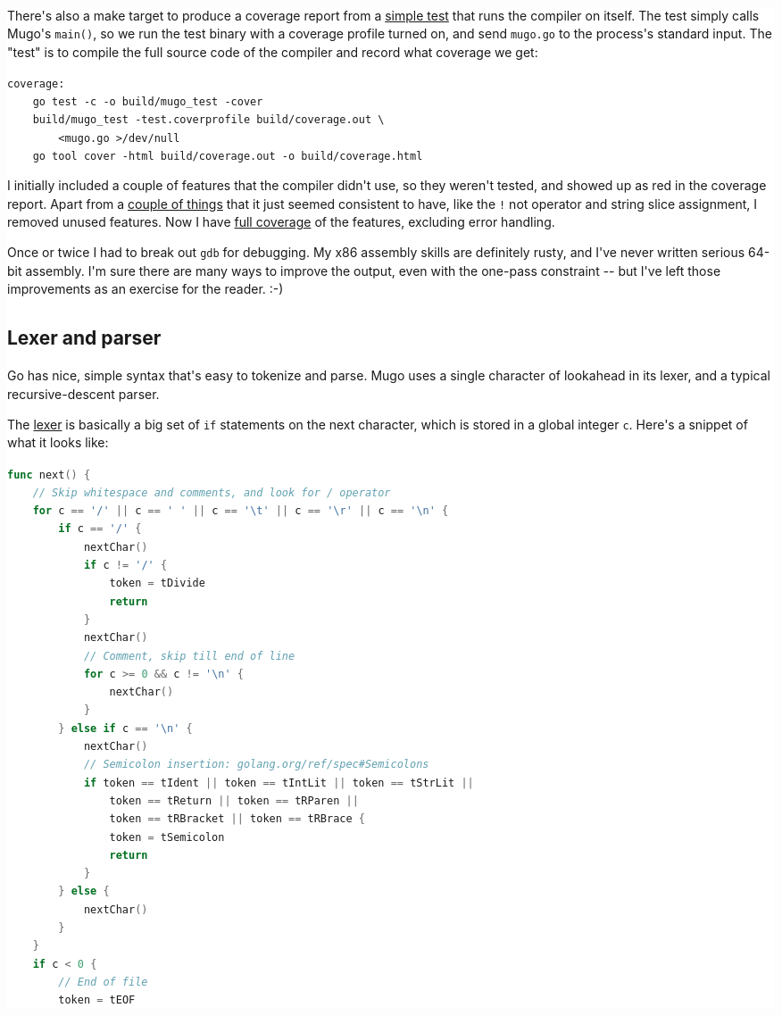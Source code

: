 There's also a make target to produce a coverage report from a [simple test](https://github.com/benhoyt/mugo/blob/master/mugo_test.go) that runs the compiler on itself. The test simply calls Mugo's `main()`, so we run the test binary with a coverage profile turned on, and send `mugo.go` to the process's standard input. The "test" is to compile the full source code of the compiler and record what coverage we get:

```
coverage:
    go test -c -o build/mugo_test -cover
    build/mugo_test -test.coverprofile build/coverage.out \
        <mugo.go >/dev/null
    go tool cover -html build/coverage.out -o build/coverage.html
```

I initially included a couple of features that the compiler didn't use, so they weren't tested, and showed up as red in the coverage report. Apart from a [couple of things](https://github.com/benhoyt/mugo/blob/0875a24debe784e380be020d977a8daa27f337db/mugo.go#L1552-L1573) that it just seemed consistent to have, like the `!` not operator and string slice assignment, I removed unused features. Now I have [full coverage](https://htmlpreview.github.io/?https://github.com/benhoyt/mugo/blob/master/coverage.html#file1) of the features, excluding error handling.

Once or twice I had to break out `gdb` for debugging. My x86 assembly skills are definitely rusty, and I've never written serious 64-bit assembly. I'm sure there are many ways to improve the output, even with the one-pass constraint -- but I've left those improvements as an exercise for the reader. :-)


## Lexer and parser

Go has nice, simple syntax that's easy to tokenize and parse. Mugo uses a single character of lookahead in its lexer, and a typical recursive-descent parser.

The [lexer](https://github.com/benhoyt/mugo/blob/0875a24debe784e380be020d977a8daa27f337db/mugo.go#L88) is basically a big set of `if` statements on the next character, which is stored in a global integer `c`. Here's a snippet of what it looks like:

```go
func next() {
    // Skip whitespace and comments, and look for / operator
    for c == '/' || c == ' ' || c == '\t' || c == '\r' || c == '\n' {
        if c == '/' {
            nextChar()
            if c != '/' {
                token = tDivide
                return
            }
            nextChar()
            // Comment, skip till end of line
            for c >= 0 && c != '\n' {
                nextChar()
            }
        } else if c == '\n' {
            nextChar()
            // Semicolon insertion: golang.org/ref/spec#Semicolons
            if token == tIdent || token == tIntLit || token == tStrLit ||
                token == tReturn || token == tRParen ||
                token == tRBracket || token == tRBrace {
                token = tSemicolon
                return
            }
        } else {
            nextChar()
        }
    }
    if c < 0 {
        // End of file
        token = tEOF
```